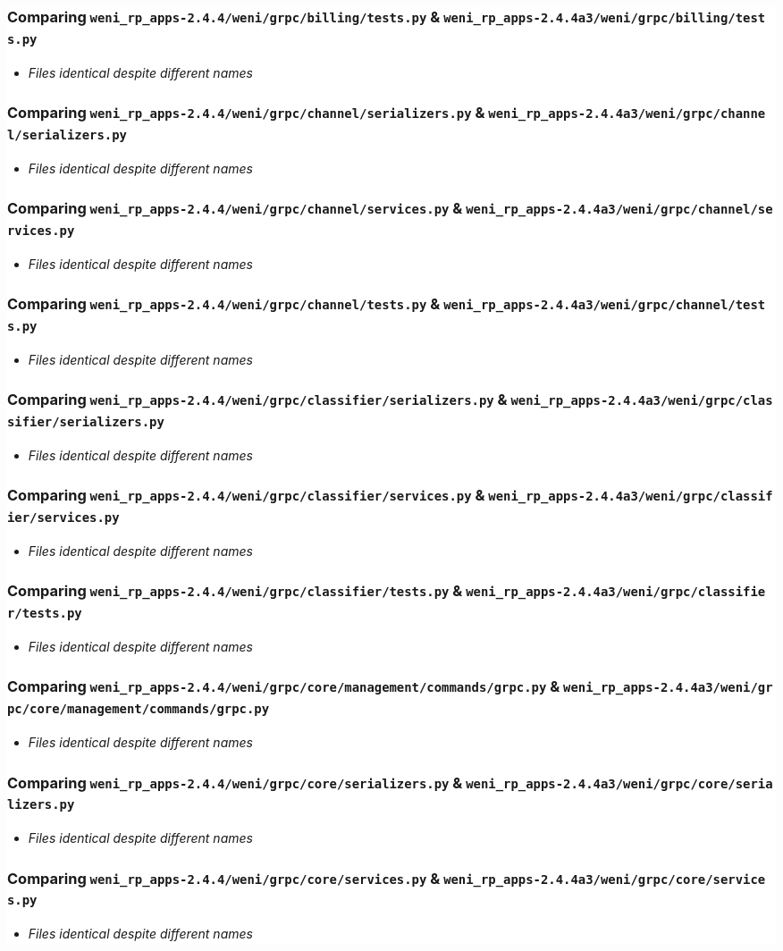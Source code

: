 ### Comparing `weni_rp_apps-2.4.4/weni/grpc/billing/tests.py` & `weni_rp_apps-2.4.4a3/weni/grpc/billing/tests.py`

 * *Files identical despite different names*

### Comparing `weni_rp_apps-2.4.4/weni/grpc/channel/serializers.py` & `weni_rp_apps-2.4.4a3/weni/grpc/channel/serializers.py`

 * *Files identical despite different names*

### Comparing `weni_rp_apps-2.4.4/weni/grpc/channel/services.py` & `weni_rp_apps-2.4.4a3/weni/grpc/channel/services.py`

 * *Files identical despite different names*

### Comparing `weni_rp_apps-2.4.4/weni/grpc/channel/tests.py` & `weni_rp_apps-2.4.4a3/weni/grpc/channel/tests.py`

 * *Files identical despite different names*

### Comparing `weni_rp_apps-2.4.4/weni/grpc/classifier/serializers.py` & `weni_rp_apps-2.4.4a3/weni/grpc/classifier/serializers.py`

 * *Files identical despite different names*

### Comparing `weni_rp_apps-2.4.4/weni/grpc/classifier/services.py` & `weni_rp_apps-2.4.4a3/weni/grpc/classifier/services.py`

 * *Files identical despite different names*

### Comparing `weni_rp_apps-2.4.4/weni/grpc/classifier/tests.py` & `weni_rp_apps-2.4.4a3/weni/grpc/classifier/tests.py`

 * *Files identical despite different names*

### Comparing `weni_rp_apps-2.4.4/weni/grpc/core/management/commands/grpc.py` & `weni_rp_apps-2.4.4a3/weni/grpc/core/management/commands/grpc.py`

 * *Files identical despite different names*

### Comparing `weni_rp_apps-2.4.4/weni/grpc/core/serializers.py` & `weni_rp_apps-2.4.4a3/weni/grpc/core/serializers.py`

 * *Files identical despite different names*

### Comparing `weni_rp_apps-2.4.4/weni/grpc/core/services.py` & `weni_rp_apps-2.4.4a3/weni/grpc/core/services.py`

 * *Files identical despite different names*
